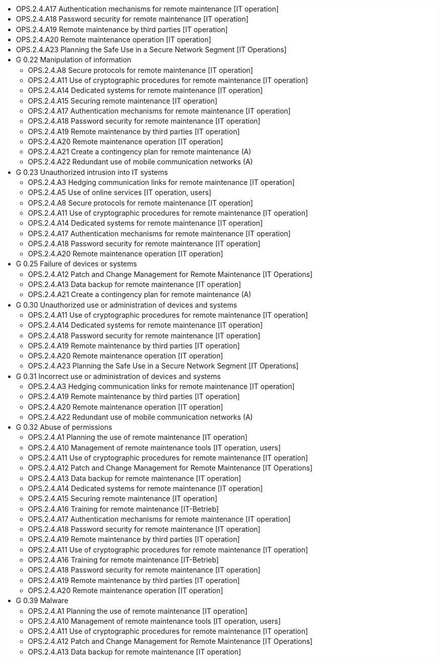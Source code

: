   * OPS.2.4.A17 Authentication mechanisms for remote maintenance [IT operation]
  * OPS.2.4.A18 Password security for remote maintenance [IT operation]
  * OPS.2.4.A19 Remote maintenance by third parties [IT operation]
  * OPS.2.4.A20 Remote maintenance operation [IT operation]
  * OPS.2.4.A23 Planning the Safe Use in a Secure Network Segment [IT Operations]
* G 0.22 Manipulation of information
  * OPS.2.4.A8 Secure protocols for remote maintenance [IT operation]
  * OPS.2.4.A11 Use of cryptographic procedures for remote maintenance [IT operation]
  * OPS.2.4.A14 Dedicated systems for remote maintenance [IT operation]
  * OPS.2.4.A15 Securing remote maintenance [IT operation]
  * OPS.2.4.A17 Authentication mechanisms for remote maintenance [IT operation]
  * OPS.2.4.A18 Password security for remote maintenance [IT operation]
  * OPS.2.4.A19 Remote maintenance by third parties [IT operation]
  * OPS.2.4.A20 Remote maintenance operation [IT operation]
  * OPS.2.4.A21 Create a contingency plan for remote maintenance (A)
  * OPS.2.4.A22 Redundant use of mobile communication networks (A)
* G 0.23 Unauthorized intrusion into IT systems
  * OPS.2.4.A3 Hedging communication links for remote maintenance [IT operation]
  * OPS.2.4.A5 Use of online services [IT operation, users]
  * OPS.2.4.A8 Secure protocols for remote maintenance [IT operation]
  * OPS.2.4.A11 Use of cryptographic procedures for remote maintenance [IT operation]
  * OPS.2.4.A14 Dedicated systems for remote maintenance [IT operation]
  * OPS.2.4.A17 Authentication mechanisms for remote maintenance [IT operation]
  * OPS.2.4.A18 Password security for remote maintenance [IT operation]
  * OPS.2.4.A20 Remote maintenance operation [IT operation]
* G 0.25 Failure of devices or systems
  * OPS.2.4.A12 Patch and Change Management for Remote Maintenance [IT Operations]
  * OPS.2.4.A13 Data backup for remote maintenance [IT operation]
  * OPS.2.4.A21 Create a contingency plan for remote maintenance (A)
* G 0.30 Unauthorized use or administration of devices and systems
  * OPS.2.4.A11 Use of cryptographic procedures for remote maintenance [IT operation]
  * OPS.2.4.A14 Dedicated systems for remote maintenance [IT operation]
  * OPS.2.4.A18 Password security for remote maintenance [IT operation]
  * OPS.2.4.A19 Remote maintenance by third parties [IT operation]
  * OPS.2.4.A20 Remote maintenance operation [IT operation]
  * OPS.2.4.A23 Planning the Safe Use in a Secure Network Segment [IT Operations]
* G 0.31 Incorrect use or administration of devices and systems
  * OPS.2.4.A3 Hedging communication links for remote maintenance [IT operation]
  * OPS.2.4.A19 Remote maintenance by third parties [IT operation]
  * OPS.2.4.A20 Remote maintenance operation [IT operation]
  * OPS.2.4.A22 Redundant use of mobile communication networks (A)
* G 0.32 Abuse of permissions
  * OPS.2.4.A1 Planning the use of remote maintenance [IT operation]
  * OPS.2.4.A10 Management of remote maintenance tools [IT operation, users]
  * OPS.2.4.A11 Use of cryptographic procedures for remote maintenance [IT operation]
  * OPS.2.4.A12 Patch and Change Management for Remote Maintenance [IT Operations]
  * OPS.2.4.A13 Data backup for remote maintenance [IT operation]
  * OPS.2.4.A14 Dedicated systems for remote maintenance [IT operation]
  * OPS.2.4.A15 Securing remote maintenance [IT operation]
  * OPS.2.4.A16 Training for remote maintenance [IT-Betrieb]
  * OPS.2.4.A17 Authentication mechanisms for remote maintenance [IT operation]
  * OPS.2.4.A18 Password security for remote maintenance [IT operation]
  * OPS.2.4.A19 Remote maintenance by third parties [IT operation]
  * OPS.2.4.A11 Use of cryptographic procedures for remote maintenance [IT operation]
  * OPS.2.4.A16 Training for remote maintenance [IT-Betrieb]
  * OPS.2.4.A18 Password security for remote maintenance [IT operation]
  * OPS.2.4.A19 Remote maintenance by third parties [IT operation]
  * OPS.2.4.A20 Remote maintenance operation [IT operation]
* G 0.39 Malware
  * OPS.2.4.A1 Planning the use of remote maintenance [IT operation]
  * OPS.2.4.A10 Management of remote maintenance tools [IT operation, users]
  * OPS.2.4.A11 Use of cryptographic procedures for remote maintenance [IT operation]
  * OPS.2.4.A12 Patch and Change Management for Remote Maintenance [IT Operations]
  * OPS.2.4.A13 Data backup for remote maintenance [IT operation]